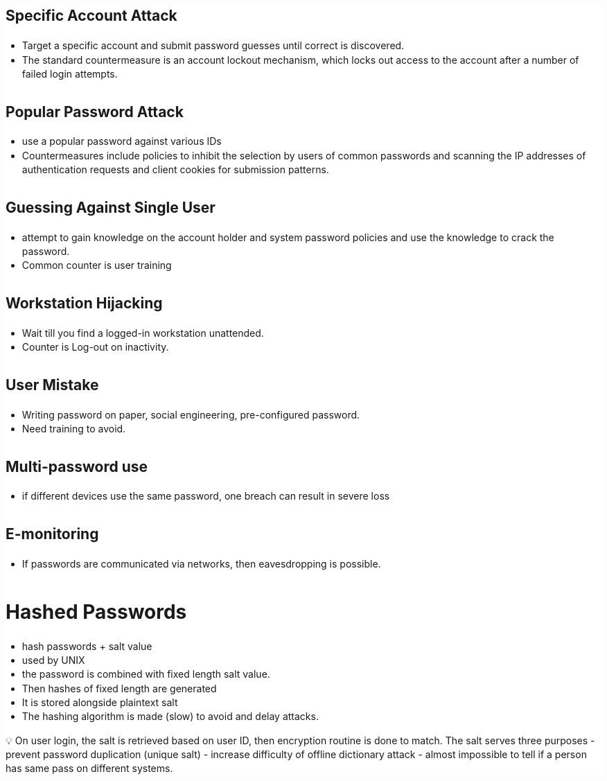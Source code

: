 ## Specific Account Attack

- Target a specific account and submit password guesses until correct is discovered.
- The standard countermeasure is an account lockout mechanism, which locks out access to the account after a number of failed login attempts.

## Popular Password Attack

- use a popular password against various IDs
- Countermeasures include policies to inhibit the selection by users of common passwords and scanning the IP addresses of authentication requests and client cookies for submission patterns.

## Guessing Against Single User

- attempt to gain knowledge on the account holder and system password policies and use the knowledge to crack the password.
- Common counter is user training

## Workstation Hijacking

- Wait till you find a logged-in workstation unattended.
- Counter is Log-out on inactivity.

## User Mistake

- Writing password on paper, social engineering, pre-configured password.
- Need training to avoid.

## Multi-password use

- if different devices use the same password, one breach can result in severe loss

## E-monitoring

- If passwords are communicated via networks, then eavesdropping is possible.

# Hashed Passwords

- hash passwords + salt value
- used by UNIX
- the password is combined with fixed length salt value.
- Then hashes of fixed length are generated
- It is stored alongside plaintext salt
- The hashing algorithm is made (slow) to avoid and delay attacks.

<aside>
💡 On user login, the salt is retrieved based on user ID, then encryption routine is done to match. The salt serves three purposes
- prevent password duplication (unique salt)
- increase difficulty of offline dictionary attack
- almost impossible to tell if a person has same pass on different systems.
